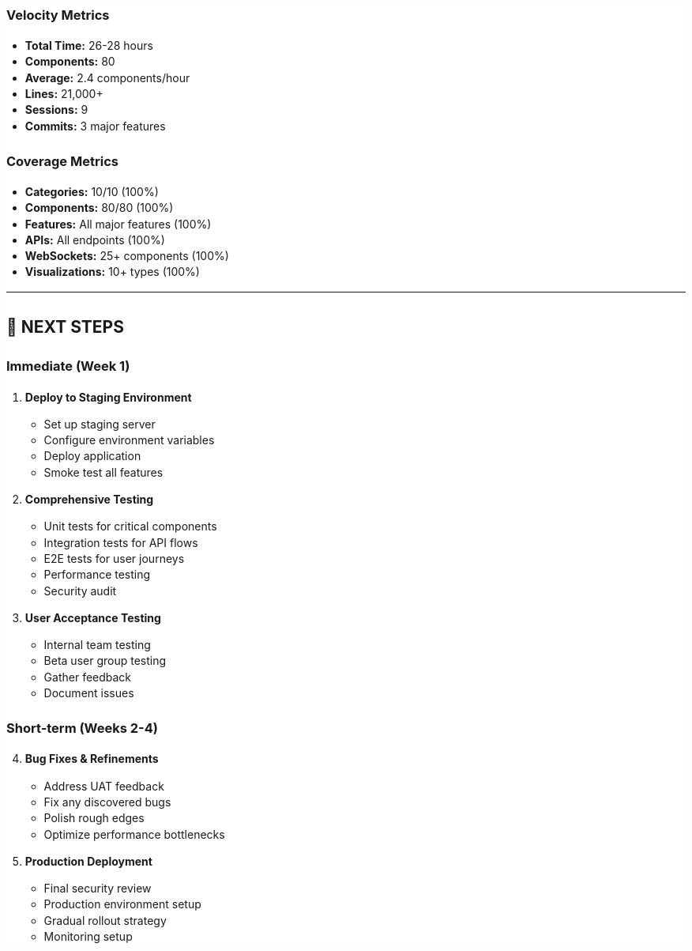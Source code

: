### Velocity Metrics
- **Total Time:** 26-28 hours
- **Components:** 80
- **Average:** 2.4 components/hour
- **Lines:** 21,000+
- **Sessions:** 9
- **Commits:** 3 major features

### Coverage Metrics
- **Categories:** 10/10 (100%)
- **Components:** 80/80 (100%)
- **Features:** All major features (100%)
- **APIs:** All endpoints (100%)
- **WebSockets:** 25+ components (100%)
- **Visualizations:** 10+ types (100%)

---

## 🎯 NEXT STEPS

### Immediate (Week 1)
1. **Deploy to Staging Environment**
   - Set up staging server
   - Configure environment variables
   - Deploy application
   - Smoke test all features

2. **Comprehensive Testing**
   - Unit tests for critical components
   - Integration tests for API flows
   - E2E tests for user journeys
   - Performance testing
   - Security audit

3. **User Acceptance Testing**
   - Internal team testing
   - Beta user group testing
   - Gather feedback
   - Document issues

### Short-term (Weeks 2-4)
4. **Bug Fixes & Refinements**
   - Address UAT feedback
   - Fix any discovered bugs
   - Polish rough edges
   - Optimize performance bottlenecks

5. **Production Deployment**
   - Final security review
   - Production environment setup
   - Gradual rollout strategy
   - Monitoring setup
